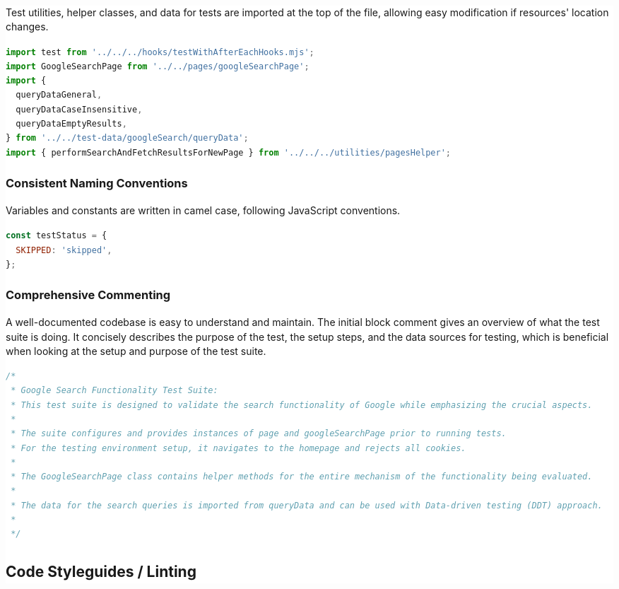 Test utilities, helper classes, and data for tests are imported at the top of the file, allowing easy modification if resources' location changes.

```javascript
import test from '../../../hooks/testWithAfterEachHooks.mjs';
import GoogleSearchPage from '../../pages/googleSearchPage';
import {
  queryDataGeneral,
  queryDataCaseInsensitive,
  queryDataEmptyResults,
} from '../../test-data/googleSearch/queryData';
import { performSearchAndFetchResultsForNewPage } from '../../../utilities/pagesHelper';
```

<a name="consistent-naming-conventions"></a>

### Consistent Naming Conventions

Variables and constants are written in camel case, following JavaScript conventions.

```javascript
const testStatus = {
  SKIPPED: 'skipped',
};
```

<a name="comprehensive-commenting"></a>

### Comprehensive Commenting

A well-documented codebase is easy to understand and maintain. The initial block comment gives an overview of what the test suite is doing. It concisely describes the purpose of the test, the setup steps, and the data sources for testing, which is beneficial when looking at the setup and purpose of the test suite.

```javascript
/*
 * Google Search Functionality Test Suite:
 * This test suite is designed to validate the search functionality of Google while emphasizing the crucial aspects.
 *
 * The suite configures and provides instances of page and googleSearchPage prior to running tests.
 * For the testing environment setup, it navigates to the homepage and rejects all cookies.
 *
 * The GoogleSearchPage class contains helper methods for the entire mechanism of the functionality being evaluated.
 *
 * The data for the search queries is imported from queryData and can be used with Data-driven testing (DDT) approach.
 *
 */
```

<a name="code-styleguides-linting"></a>

## Code Styleguides / Linting
